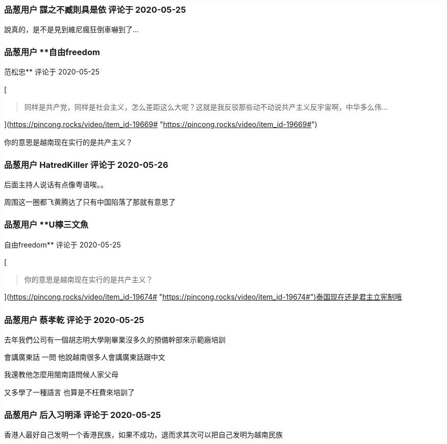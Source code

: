 

            
### 品葱用户 **謀之不臧則具是依** 评论于 2020-05-25
        
說真的，是不是見到維尼瘋狂倒車嚇到了...
        


            
### 品葱用户 **自由freedom 
范松忠** 评论于 2020-05-25
        
[

> 同样是共产党，同样是社会主义，怎么差距这么大呢？这就是我反驳那些动不动说共产主义反宇宙啊，中华多么伟...

](https://pincong.rocks/video/item_id-19669# "https://pincong.rocks/video/item_id-19669#")  
  
你的意思是越南现在实行的是共产主义？
        


            
### 品葱用户 **HatredKiller** 评论于 2020-05-26
        
后面主持人说话有点像粤语唉。。  
  
周围这一圈都飞黄腾达了只有中国陷落了那就有意思了
        


            
### 品葱用户 **U檸三文魚 
自由freedom** 评论于 2020-05-25
        
[

> 你的意思是越南现在实行的是共产主义？

](https://pincong.rocks/video/item_id-19674# "https://pincong.rocks/video/item_id-19674#")泰国现在还是君主立宪制哦
        


            
### 品葱用户 **蔡孝乾** 评论于 2020-05-25
        
去年我們公司有一個胡志明大學剛畢業沒多久的預備幹部來示範廠培訓  
  
會講廣東話 一問 他說越南很多人會講廣東話跟中文  
  
我還教他怎麼用閩南語問候人家父母  
  
又多學了一種語言 也算是不枉費來培訓了
        


            
### 品葱用户 **后入习明泽** 评论于 2020-05-25
        
香港人最好自己发明一个香港民族，如果不成功，退而求其次可以把自己发明为越南民族
        

